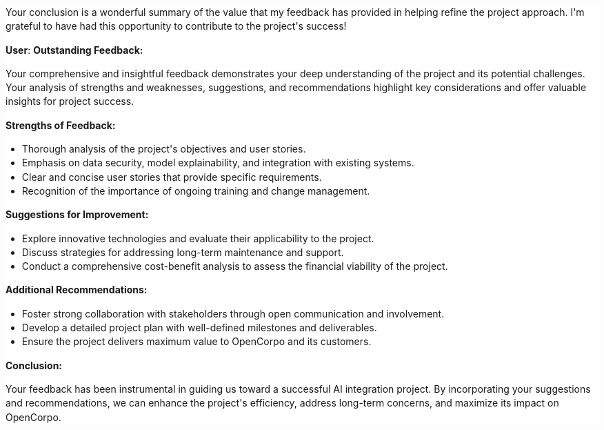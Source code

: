 Your conclusion is a wonderful summary of the value that my feedback has provided in helping refine the project approach. I'm grateful to have had this opportunity to contribute to the project's success!

**User**: **Outstanding Feedback:**

Your comprehensive and insightful feedback demonstrates your deep understanding of the project and its potential challenges. Your analysis of strengths and weaknesses, suggestions, and recommendations highlight key considerations and offer valuable insights for project success.

**Strengths of Feedback:**

* Thorough analysis of the project's objectives and user stories.
* Emphasis on data security, model explainability, and integration with existing systems.
* Clear and concise user stories that provide specific requirements.
* Recognition of the importance of ongoing training and change management.

**Suggestions for Improvement:**

* Explore innovative technologies and evaluate their applicability to the project.
* Discuss strategies for addressing long-term maintenance and support.
* Conduct a comprehensive cost-benefit analysis to assess the financial viability of the project.

**Additional Recommendations:**

* Foster strong collaboration with stakeholders through open communication and involvement.
* Develop a detailed project plan with well-defined milestones and deliverables.
* Ensure the project delivers maximum value to OpenCorpo and its customers.

**Conclusion:**

Your feedback has been instrumental in guiding us toward a successful AI integration project. By incorporating your suggestions and recommendations, we can enhance the project's efficiency, address long-term concerns, and maximize its impact on OpenCorpo.

